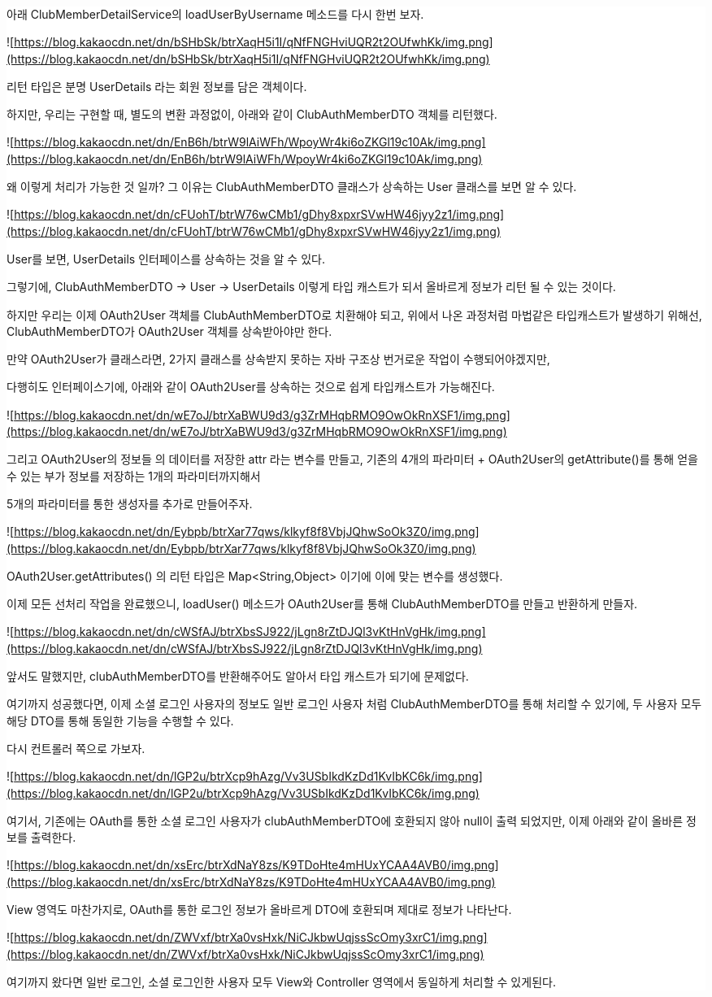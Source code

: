 아래 ClubMemberDetailService의 loadUserByUsername 메소드를 다시 한번 보자.

![https://blog.kakaocdn.net/dn/bSHbSk/btrXaqH5i1I/qNfFNGHviUQR2t2OUfwhKk/img.png](https://blog.kakaocdn.net/dn/bSHbSk/btrXaqH5i1I/qNfFNGHviUQR2t2OUfwhKk/img.png)

리턴 타입은 분명 UserDetails 라는 회원 정보를 담은 객체이다.

하지만, 우리는 구현할 때, 별도의 변환 과정없이, 아래와 같이 ClubAuthMemberDTO 객체를 리턴했다.

![https://blog.kakaocdn.net/dn/EnB6h/btrW9lAiWFh/WpoyWr4ki6oZKGl19c10Ak/img.png](https://blog.kakaocdn.net/dn/EnB6h/btrW9lAiWFh/WpoyWr4ki6oZKGl19c10Ak/img.png)

왜 이렇게 처리가 가능한 것 일까? 그 이유는 ClubAuthMemberDTO 클래스가 상속하는 User 클래스를 보면 알 수 있다.

![https://blog.kakaocdn.net/dn/cFUohT/btrW76wCMb1/gDhy8xpxrSVwHW46jyy2z1/img.png](https://blog.kakaocdn.net/dn/cFUohT/btrW76wCMb1/gDhy8xpxrSVwHW46jyy2z1/img.png)

User를 보면, UserDetails 인터페이스를 상속하는 것을 알 수 있다.

그렇기에, ClubAuthMemberDTO -> User -> UserDetails 이렇게 타입 캐스트가 되서 올바르게 정보가 리턴 될 수 있는 것이다.

하지만 우리는 이제 OAuth2User 객체를 ClubAuthMemberDTO로 치환해야 되고, 위에서 나온 과정처럼 마법같은 타입캐스트가 발생하기 위해선, ClubAuthMemberDTO가 OAuth2User 객체를 상속받아야만 한다.

만약 OAuth2User가 클래스라면, 2가지 클래스를 상속받지 못하는 자바 구조상 번거로운 작업이 수행되어야겠지만,

다행히도 인터페이스기에, 아래와 같이 OAuth2User를 상속하는 것으로 쉽게 타입캐스트가 가능해진다.

![https://blog.kakaocdn.net/dn/wE7oJ/btrXaBWU9d3/g3ZrMHqbRMO9OwOkRnXSF1/img.png](https://blog.kakaocdn.net/dn/wE7oJ/btrXaBWU9d3/g3ZrMHqbRMO9OwOkRnXSF1/img.png)

그리고 OAuth2User의 정보들 의 데이터를 저장한 attr 라는 변수를 만들고, 기존의 4개의 파라미터 + OAuth2User의 getAttribute()를 통해 얻을 수 있는 부가 정보를 저장하는 1개의 파라미터까지해서 

5개의 파라미터를 통한 생성자를 추가로 만들어주자.

![https://blog.kakaocdn.net/dn/Eybpb/btrXar77qws/klkyf8f8VbjJQhwSoOk3Z0/img.png](https://blog.kakaocdn.net/dn/Eybpb/btrXar77qws/klkyf8f8VbjJQhwSoOk3Z0/img.png)

OAuth2User.getAttributes() 의 리턴 타입은 Map<String,Object> 이기에 이에 맞는 변수를 생성했다.

이제 모든 선처리 작업을 완료했으니, loadUser() 메소드가 OAuth2User를 통해 ClubAuthMemberDTO를 만들고 반환하게 만들자.

![https://blog.kakaocdn.net/dn/cWSfAJ/btrXbsSJ922/jLgn8rZtDJQl3vKtHnVgHk/img.png](https://blog.kakaocdn.net/dn/cWSfAJ/btrXbsSJ922/jLgn8rZtDJQl3vKtHnVgHk/img.png)

앞서도 말했지만, clubAuthMemberDTO를 반환해주어도 알아서 타입 캐스트가 되기에 문제없다.

여기까지 성공했다면, 이제 소셜 로그인 사용자의 정보도 일반 로그인 사용자 처럼 ClubAuthMemberDTO를 통해 처리할 수 있기에, 두 사용자 모두 해당 DTO를 통해 동일한 기능을 수행할 수 있다.

다시 컨트롤러 쪽으로 가보자.

![https://blog.kakaocdn.net/dn/lGP2u/btrXcp9hAzg/Vv3USbIkdKzDd1KvIbKC6k/img.png](https://blog.kakaocdn.net/dn/lGP2u/btrXcp9hAzg/Vv3USbIkdKzDd1KvIbKC6k/img.png)

여기서, 기존에는 OAuth를 통한 소셜 로그인 사용자가 clubAuthMemberDTO에 호환되지 않아 null이 출력 되었지만, 이제 아래와 같이 올바른 정보를 출력한다.

![https://blog.kakaocdn.net/dn/xsErc/btrXdNaY8zs/K9TDoHte4mHUxYCAA4AVB0/img.png](https://blog.kakaocdn.net/dn/xsErc/btrXdNaY8zs/K9TDoHte4mHUxYCAA4AVB0/img.png)

View 영역도 마찬가지로, OAuth를 통한 로그인 정보가 올바르게 DTO에 호환되며 제대로 정보가 나타난다.

![https://blog.kakaocdn.net/dn/ZWVxf/btrXa0vsHxk/NiCJkbwUqjssScOmy3xrC1/img.png](https://blog.kakaocdn.net/dn/ZWVxf/btrXa0vsHxk/NiCJkbwUqjssScOmy3xrC1/img.png)

여기까지 왔다면 일반 로그인, 소셜 로그인한 사용자 모두 View와 Controller 영역에서 동일하게 처리할 수 있게된다.
